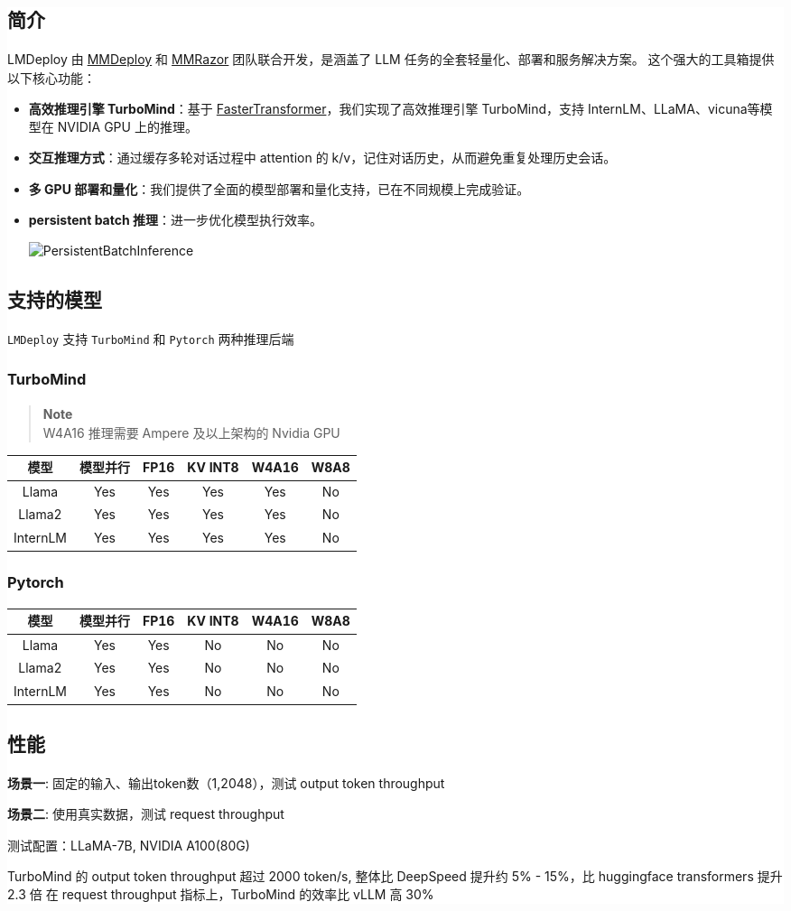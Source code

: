 ## 简介

LMDeploy 由 [MMDeploy](https://github.com/open-mmlab/mmdeploy) 和 [MMRazor](https://github.com/open-mmlab/mmrazor) 团队联合开发，是涵盖了 LLM 任务的全套轻量化、部署和服务解决方案。
这个强大的工具箱提供以下核心功能：

- **高效推理引擎 TurboMind**：基于 [FasterTransformer](https://github.com/NVIDIA/FasterTransformer)，我们实现了高效推理引擎 TurboMind，支持 InternLM、LLaMA、vicuna等模型在 NVIDIA GPU 上的推理。

- **交互推理方式**：通过缓存多轮对话过程中 attention 的 k/v，记住对话历史，从而避免重复处理历史会话。

- **多 GPU 部署和量化**：我们提供了全面的模型部署和量化支持，已在不同规模上完成验证。

- **persistent batch 推理**：进一步优化模型执行效率。

  ![PersistentBatchInference](https://github.com/InternLM/lmdeploy/assets/67539920/e3876167-0671-44fc-ac52-5a0f9382493e)

## 支持的模型

`LMDeploy` 支持 `TurboMind` 和 `Pytorch` 两种推理后端

### TurboMind

> **Note**<br />
> W4A16 推理需要 Ampere 及以上架构的 Nvidia GPU

|   模型   | 模型并行 | FP16 | KV INT8 | W4A16 | W8A8 |
| :------: | :------: | :--: | :-----: | :---: | :--: |
|  Llama   |   Yes    | Yes  |   Yes   |  Yes  |  No  |
|  Llama2  |   Yes    | Yes  |   Yes   |  Yes  |  No  |
| InternLM |   Yes    | Yes  |   Yes   |  Yes  |  No  |

### Pytorch

|   模型   | 模型并行 | FP16 | KV INT8 | W4A16 | W8A8 |
| :------: | :------: | :--: | :-----: | :---: | :--: |
|  Llama   |   Yes    | Yes  |   No    |  No   |  No  |
|  Llama2  |   Yes    | Yes  |   No    |  No   |  No  |
| InternLM |   Yes    | Yes  |   No    |  No   |  No  |

## 性能

**场景一**: 固定的输入、输出token数（1,2048），测试 output token throughput

**场景二**: 使用真实数据，测试 request throughput

测试配置：LLaMA-7B, NVIDIA A100(80G)

TurboMind 的 output token throughput 超过 2000 token/s, 整体比 DeepSpeed 提升约 5% - 15%，比 huggingface transformers 提升 2.3 倍
在 request throughput 指标上，TurboMind 的效率比 vLLM 高 30%
